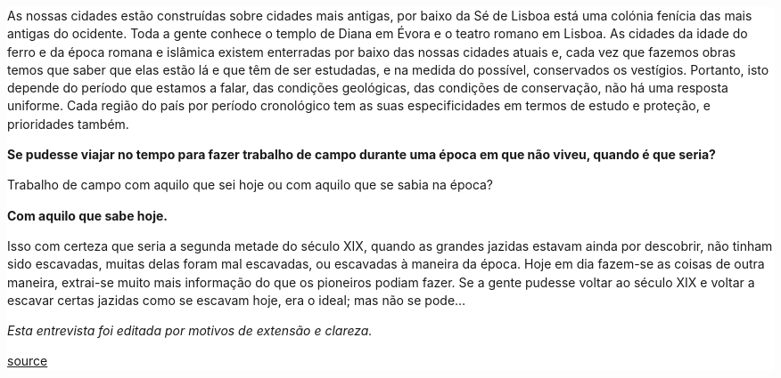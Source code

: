 As nossas cidades estão construídas sobre cidades mais antigas, por baixo da Sé de Lisboa está uma colónia fenícia das mais antigas do ocidente. Toda a gente conhece o templo de Diana em Évora e o teatro romano em Lisboa. As cidades da idade do ferro e da época romana e islâmica existem enterradas por baixo das nossas cidades atuais e, cada vez que fazemos obras temos que saber que elas estão lá e que têm de ser estudadas, e na medida do possível, conservados os vestígios. Portanto, isto depende do período que estamos a falar, das condições geológicas, das condições de conservação, não há uma resposta uniforme. Cada região do país por período cronológico tem as suas especificidades em termos de estudo e proteção, e prioridades também. 

**Se pudesse viajar no tempo para fazer trabalho de campo durante uma época em que não viveu, quando é que seria?** 

Trabalho de campo com aquilo que sei hoje ou com aquilo que se sabia na época? 

**Com aquilo que sabe hoje.** 

Isso com certeza que seria a segunda metade do século XIX, quando as grandes jazidas estavam ainda por descobrir, não tinham sido escavadas, muitas delas foram mal escavadas, ou escavadas à maneira da época. Hoje em dia fazem-se as coisas de outra maneira, extrai-se muito mais informação do que os pioneiros podiam fazer. Se a gente pudesse voltar ao século XIX e voltar a escavar certas jazidas como se escavam hoje, era o ideal; mas não se pode… 

_Esta entrevista foi editada por motivos de extensão e clareza._ 



[source](https://www.natgeo.pt/historia/2021/10/joao-zilhao-aquilo-que-nos-vemos-do-passado-e-uma-infima-parte-do-que-existiu)